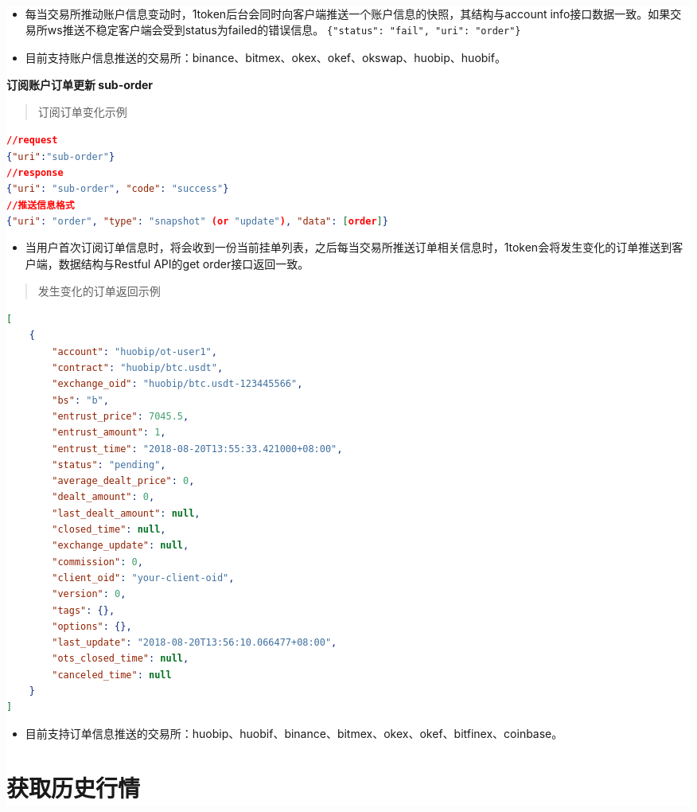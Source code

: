 * 每当交易所推动账户信息变动时，1token后台会同时向客户端推送一个账户信息的快照，其结构与account info接口数据一致。如果交易所ws推送不稳定客户端会受到status为failed的错误信息。 `{"status": "fail", "uri": "order"}`

* 目前支持账户信息推送的交易所：binance、bitmex、okex、okef、okswap、huobip、huobif。

**订阅账户订单更新 sub-order**

> 订阅订单变化示例

```json
//request
{"uri":"sub-order"}
//response
{"uri": "sub-order", "code": "success"}
//推送信息格式
{"uri": "order", "type": "snapshot" (or "update"), "data": [order]}
```

* 当用户首次订阅订单信息时，将会收到一份当前挂单列表，之后每当交易所推送订单相关信息时，1token会将发生变化的订单推送到客户端，数据结构与Restful API的get order接口返回一致。

> 发生变化的订单返回示例

```json
[
    {
        "account": "huobip/ot-user1",
        "contract": "huobip/btc.usdt",
        "exchange_oid": "huobip/btc.usdt-123445566",
        "bs": "b",
        "entrust_price": 7045.5,
        "entrust_amount": 1,
        "entrust_time": "2018-08-20T13:55:33.421000+08:00",
        "status": "pending",
        "average_dealt_price": 0,
        "dealt_amount": 0,
        "last_dealt_amount": null,
        "closed_time": null,
        "exchange_update": null,
        "commission": 0,
        "client_oid": "your-client-oid",
        "version": 0,
        "tags": {},
        "options": {},
        "last_update": "2018-08-20T13:56:10.066477+08:00",
        "ots_closed_time": null,
        "canceled_time": null
    }
]
```

* 目前支持订单信息推送的交易所：huobip、huobif、binance、bitmex、okex、okef、bitfinex、coinbase。

# 获取历史行情
